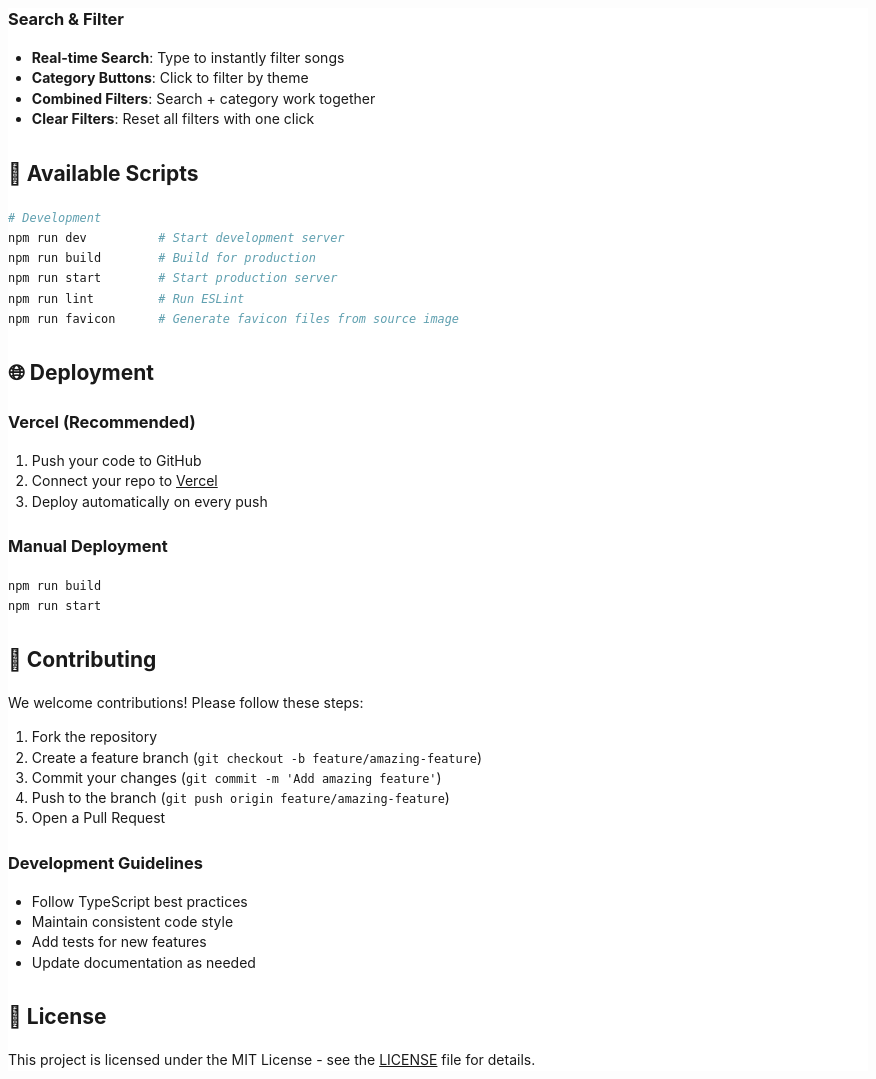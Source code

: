 ### Search & Filter
- **Real-time Search**: Type to instantly filter songs
- **Category Buttons**: Click to filter by theme
- **Combined Filters**: Search + category work together
- **Clear Filters**: Reset all filters with one click

## 🔧 Available Scripts

```bash
# Development
npm run dev          # Start development server
npm run build        # Build for production
npm run start        # Start production server
npm run lint         # Run ESLint
npm run favicon      # Generate favicon files from source image
```

## 🌐 Deployment

### Vercel (Recommended)
1. Push your code to GitHub
2. Connect your repo to [Vercel](https://vercel.com)
3. Deploy automatically on every push

### Manual Deployment
```bash
npm run build
npm run start
```

## 🤝 Contributing

We welcome contributions! Please follow these steps:

1. Fork the repository
2. Create a feature branch (`git checkout -b feature/amazing-feature`)
3. Commit your changes (`git commit -m 'Add amazing feature'`)
4. Push to the branch (`git push origin feature/amazing-feature`)
5. Open a Pull Request

### Development Guidelines
- Follow TypeScript best practices
- Maintain consistent code style
- Add tests for new features
- Update documentation as needed

## 📝 License

This project is licensed under the MIT License - see the [LICENSE](LICENSE) file for details.
